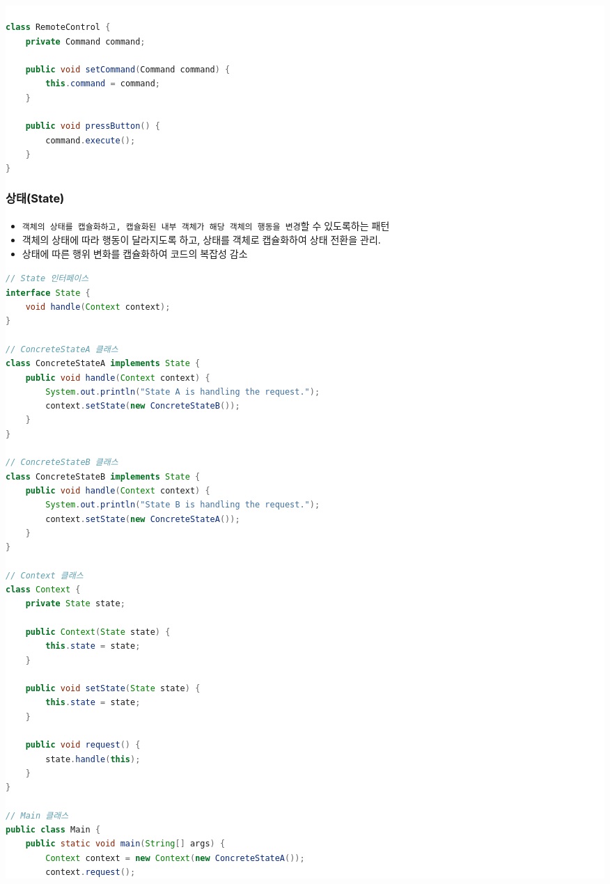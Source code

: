 ```java

class RemoteControl {
    private Command command;

    public void setCommand(Command command) {
        this.command = command;
    }

    public void pressButton() {
        command.execute();
    }
}
```

### 상태(State)

- `객체의 상태를 캡슐화하고, 캡슐화된 내부 객체가 해당 객체의 행동을 변경`할 수 있도록하는 패턴
- 객체의 상태에 따라 행동이 달라지도록 하고, 상태를 객체로 캡슐화하여 상태 전환을 관리.
- 상태에 따른 행위 변화를 캡슐화하여 코드의 복잡성 감소

```java
// State 인터페이스
interface State {
    void handle(Context context);
}

// ConcreteStateA 클래스
class ConcreteStateA implements State {
    public void handle(Context context) {
        System.out.println("State A is handling the request.");
        context.setState(new ConcreteStateB());
    }
}

// ConcreteStateB 클래스
class ConcreteStateB implements State {
    public void handle(Context context) {
        System.out.println("State B is handling the request.");
        context.setState(new ConcreteStateA());
    }
}

// Context 클래스
class Context {
    private State state;

    public Context(State state) {
        this.state = state;
    }

    public void setState(State state) {
        this.state = state;
    }

    public void request() {
        state.handle(this);
    }
}

// Main 클래스
public class Main {
    public static void main(String[] args) {
        Context context = new Context(new ConcreteStateA());
        context.request();
```